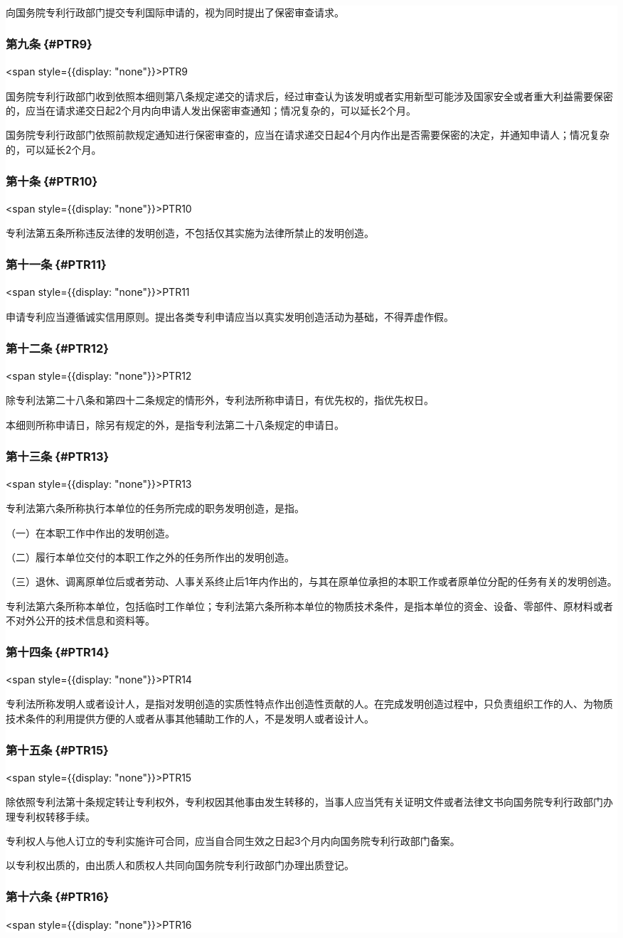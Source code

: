 向国务院专利行政部门提交专利国际申请的，视为同时提出了保密审查请求。

### 第九条 {#PTR9}
<span style={{display: "none"}}>PTR9</span>

国务院专利行政部门收到依照本细则第八条规定递交的请求后，经过审查认为该发明或者实用新型可能涉及国家安全或者重大利益需要保密的，应当在请求递交日起2个月内向申请人发出保密审查通知；情况复杂的，可以延长2个月。

国务院专利行政部门依照前款规定通知进行保密审查的，应当在请求递交日起4个月内作出是否需要保密的决定，并通知申请人；情况复杂的，可以延长2个月。

### 第十条 {#PTR10}
<span style={{display: "none"}}>PTR10</span>

专利法第五条所称违反法律的发明创造，不包括仅其实施为法律所禁止的发明创造。

### 第十一条 {#PTR11}
<span style={{display: "none"}}>PTR11</span>

申请专利应当遵循诚实信用原则。提出各类专利申请应当以真实发明创造活动为基础，不得弄虚作假。

### 第十二条 {#PTR12}
<span style={{display: "none"}}>PTR12</span>

除专利法第二十八条和第四十二条规定的情形外，专利法所称申请日，有优先权的，指优先权日。

本细则所称申请日，除另有规定的外，是指专利法第二十八条规定的申请日。

### 第十三条 {#PTR13}
<span style={{display: "none"}}>PTR13</span>

专利法第六条所称执行本单位的任务所完成的职务发明创造，是指。

（一）在本职工作中作出的发明创造。

（二）履行本单位交付的本职工作之外的任务所作出的发明创造。

（三）退休、调离原单位后或者劳动、人事关系终止后1年内作出的，与其在原单位承担的本职工作或者原单位分配的任务有关的发明创造。

专利法第六条所称本单位，包括临时工作单位；专利法第六条所称本单位的物质技术条件，是指本单位的资金、设备、零部件、原材料或者不对外公开的技术信息和资料等。

### 第十四条 {#PTR14}
<span style={{display: "none"}}>PTR14</span>

专利法所称发明人或者设计人，是指对发明创造的实质性特点作出创造性贡献的人。在完成发明创造过程中，只负责组织工作的人、为物质技术条件的利用提供方便的人或者从事其他辅助工作的人，不是发明人或者设计人。

### 第十五条 {#PTR15}
<span style={{display: "none"}}>PTR15</span>

除依照专利法第十条规定转让专利权外，专利权因其他事由发生转移的，当事人应当凭有关证明文件或者法律文书向国务院专利行政部门办理专利权转移手续。

专利权人与他人订立的专利实施许可合同，应当自合同生效之日起3个月内向国务院专利行政部门备案。

以专利权出质的，由出质人和质权人共同向国务院专利行政部门办理出质登记。

### 第十六条 {#PTR16}
<span style={{display: "none"}}>PTR16</span>

